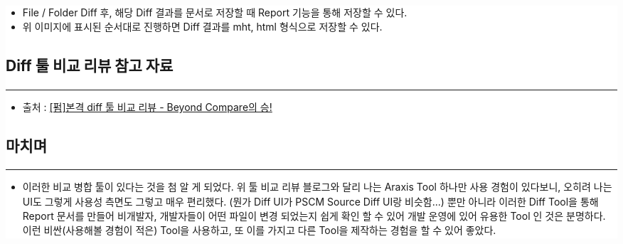+ File / Folder Diff 후, 해당 Diff 결과를 문서로 저장할 때 Report 기능을 통해 저장할 수 있다.
+ 위 이미지에 표시된 순서대로 진행하면 Diff 결과를 mht, html 형식으로 저장할 수 있다.

## Diff 툴 비교 리뷰 참고 자료
---
+ 출처 : [[펌]본격 diff 툴 비교 리뷰 - Beyond Compare의 승!](https://blog.naver.com/PostView.naver?isHttpsRedirect=true&blogId=mgetmput&logNo=10122580280)

## 마치며
---
+ 이러한 비교 병합 툴이 있다는 것을 첨 알 게 되었다. 위 툴 비교 리뷰 블로그와 달리 나는 Araxis Tool 하나만 사용 경험이 있다보니, 오히려 나는 UI도 그렇게 사용성 측면도 그렇고 매우 편리했다. (뭔가 Diff UI가 PSCM Source Diff UI랑 비슷함...) 뿐만 아니라 이러한 Diff Tool을 통해 Report 문서를 만들어 비개발자, 개발자들이 어떤 파일이 변경 되었는지 쉽게 확인 할 수 있어 개발 운영에 있어 유용한 Tool 인 것은 분명하다. 이런 비싼(사용해볼 경험이 적은) Tool을 사용하고, 또 이를 가지고 다른 Tool을 제작하는 경험을 할 수 있어 좋았다.